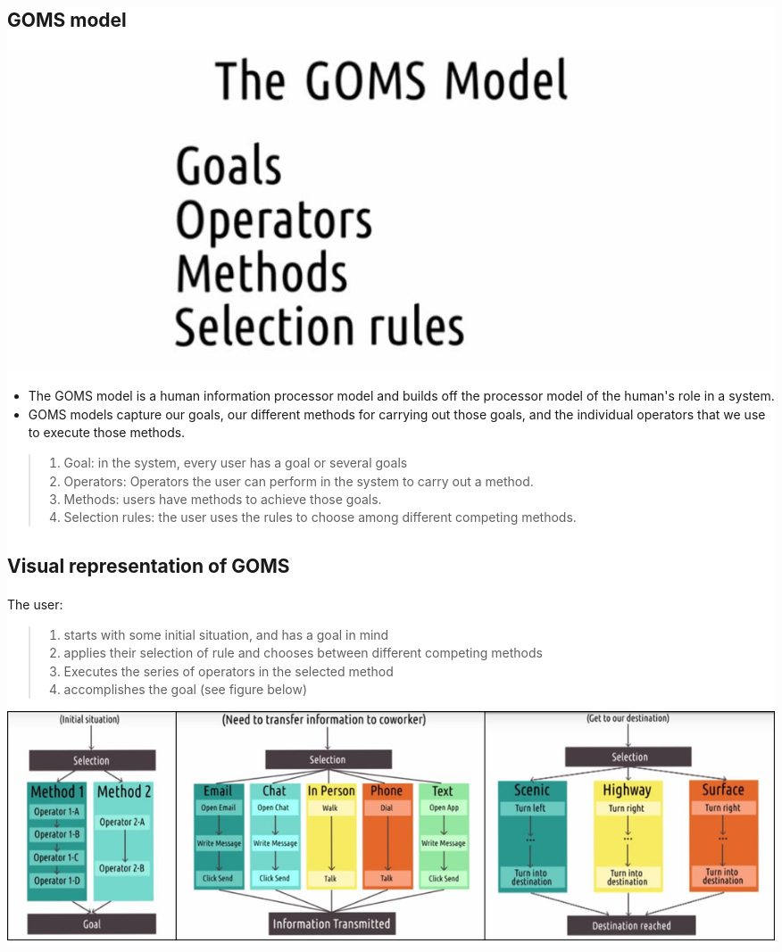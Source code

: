 


## GOMS model

![GOMS](/assets/images/计算机科学/118382-85f49d8c887a94be.png)

* The GOMS model is a human information processor model and builds off the processor model of the human's role in a system. 
* GOMS models capture our goals, our different methods for carrying out those goals, and the individual operators that we use to execute those methods.

> 1. Goal: in the system, every user has a goal or several goals
> 2. Operators: Operators the user can perform in the system to carry out a method. 
> 3. Methods: users have methods to achieve those goals. 
> 4. Selection rules: the user uses the rules to choose among different competing methods. 

## Visual representation of GOMS
The user:
> 1. starts with some initial situation, and has a goal in mind 
> 2. applies their selection of rule and chooses between different competing methods 
> 3. Executes the series of operators in the selected method
> 4. accomplishes the goal (see figure below)

![Visual representation of GOMS model](/assets/images/计算机科学/118382-96269f3578f02e04.png)
